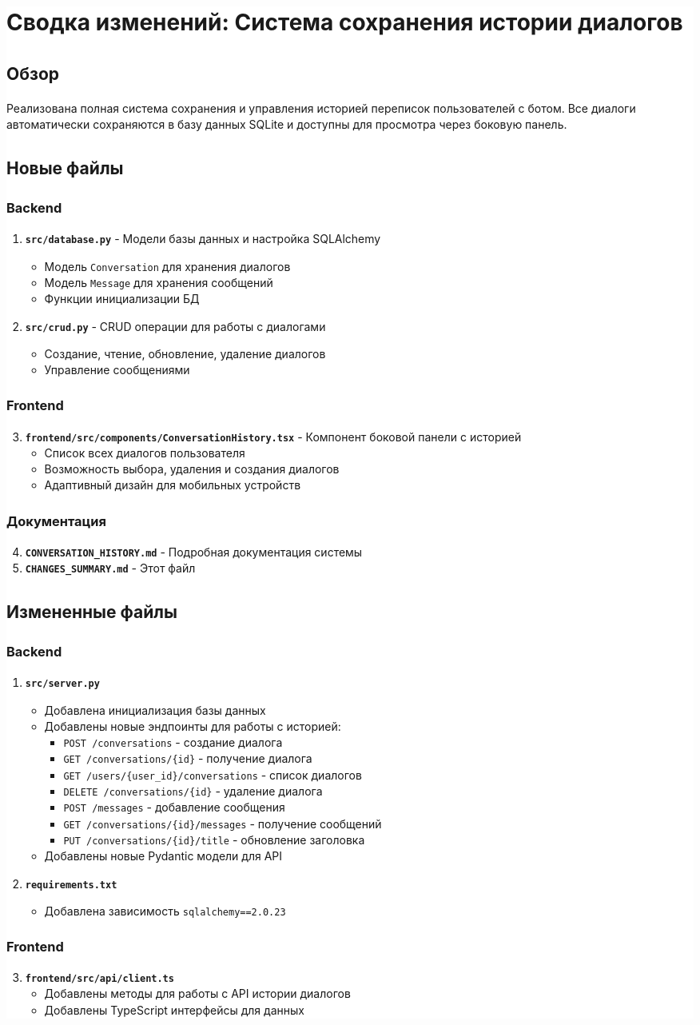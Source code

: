# Сводка изменений: Система сохранения истории диалогов

## Обзор
Реализована полная система сохранения и управления историей переписок пользователей с ботом. Все диалоги автоматически сохраняются в базу данных SQLite и доступны для просмотра через боковую панель.

## Новые файлы

### Backend
1. **`src/database.py`** - Модели базы данных и настройка SQLAlchemy
   - Модель `Conversation` для хранения диалогов
   - Модель `Message` для хранения сообщений
   - Функции инициализации БД

2. **`src/crud.py`** - CRUD операции для работы с диалогами
   - Создание, чтение, обновление, удаление диалогов
   - Управление сообщениями

### Frontend
3. **`frontend/src/components/ConversationHistory.tsx`** - Компонент боковой панели с историей
   - Список всех диалогов пользователя
   - Возможность выбора, удаления и создания диалогов
   - Адаптивный дизайн для мобильных устройств

### Документация
4. **`CONVERSATION_HISTORY.md`** - Подробная документация системы
5. **`CHANGES_SUMMARY.md`** - Этот файл

## Измененные файлы

### Backend
1. **`src/server.py`**
   - Добавлена инициализация базы данных
   - Добавлены новые эндпоинты для работы с историей:
     - `POST /conversations` - создание диалога
     - `GET /conversations/{id}` - получение диалога
     - `GET /users/{user_id}/conversations` - список диалогов
     - `DELETE /conversations/{id}` - удаление диалога
     - `POST /messages` - добавление сообщения
     - `GET /conversations/{id}/messages` - получение сообщений
     - `PUT /conversations/{id}/title` - обновление заголовка
   - Добавлены новые Pydantic модели для API

2. **`requirements.txt`**
   - Добавлена зависимость `sqlalchemy==2.0.23`

### Frontend
3. **`frontend/src/api/client.ts`**
   - Добавлены методы для работы с API истории диалогов
   - Добавлены TypeScript интерфейсы для данных
